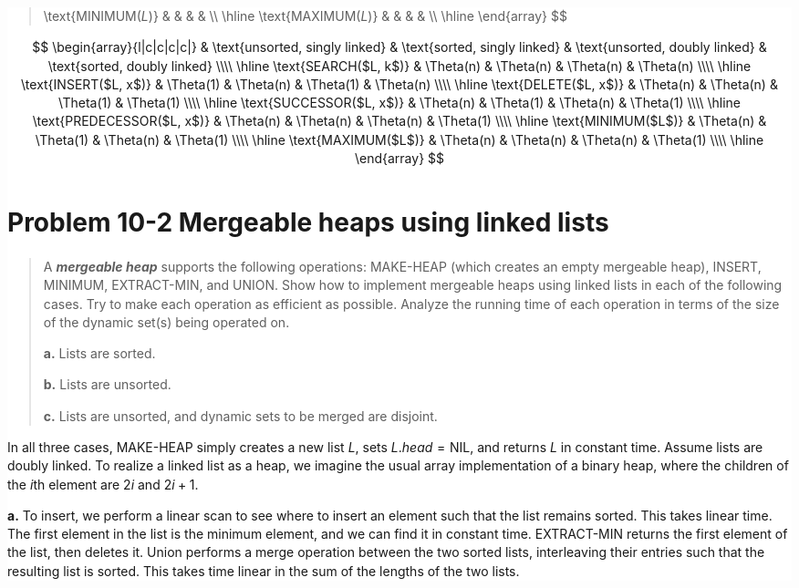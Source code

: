 > \text{MINIMUM($L$)}        & & & & \\\\
> \hline
> \text{MAXIMUM($L$)}        & & & & \\\\
> \hline
> \end{array}
> $$

$$
\begin{array}{l|c|c|c|c|}
                           & \text{unsorted, singly linked}
                           & \text{sorted, singly linked}
                           & \text{unsorted, doubly linked}
                           & \text{sorted, doubly linked} \\\\
\hline
\text{SEARCH($L, k$)}      & \Theta(n) & \Theta(n) & \Theta(n) & \Theta(n) \\\\
\hline
\text{INSERT($L, x$)}      & \Theta(1) & \Theta(n) & \Theta(1) & \Theta(n) \\\\
\hline
\text{DELETE($L, x$)}      & \Theta(n) & \Theta(n) & \Theta(1) & \Theta(1) \\\\
\hline
\text{SUCCESSOR($L, x$)}   & \Theta(n) & \Theta(1) & \Theta(n) & \Theta(1) \\\\
\hline
\text{PREDECESSOR($L, x$)} & \Theta(n) & \Theta(n) & \Theta(n) & \Theta(1) \\\\
\hline
\text{MINIMUM($L$)}        & \Theta(n) & \Theta(1) & \Theta(n) & \Theta(1) \\\\
\hline
\text{MAXIMUM($L$)}        & \Theta(n) & \Theta(n) & \Theta(n) & \Theta(1) \\\\
\hline
\end{array}
$$


# Problem 10-2 Mergeable heaps using linked lists

> A **_mergeable heap_** supports the following operations: $\text{MAKE-HEAP}$ (which creates an empty mergeable heap), $\text{INSERT}$, $\text{MINIMUM}$, $\text{EXTRACT-MIN}$, and $\text{UNION}$. Show how to implement mergeable heaps using linked lists in each of the following cases. Try to make each operation as efficient as possible. Analyze the running time of each operation in terms of the size of the dynamic set(s) being operated on.
>
> **a.** Lists are sorted.
>
> **b.** Lists are unsorted.
>
> **c.** Lists are unsorted, and dynamic sets to be merged are disjoint.

In all three cases, $\text{MAKE-HEAP}$ simply creates a new list $L$, sets $L.head = \text{NIL}$, and returns $L$ in constant time. Assume lists are doubly linked. To realize a linked list as a heap, we imagine the usual array implementation of a binary heap, where the children of the $i$th element are $2i$ and $2i + 1$.

**a.** To insert, we perform a linear scan to see where to insert an element such that the list remains sorted. This takes linear time. The first element in the list is the minimum element, and we can find it in constant time. $\text{EXTRACT-MIN}$ returns the first element of the list, then deletes it. Union performs a merge operation between the two sorted lists, interleaving their entries such that the resulting list is sorted. This takes time linear in the sum of the lengths of the two lists.
